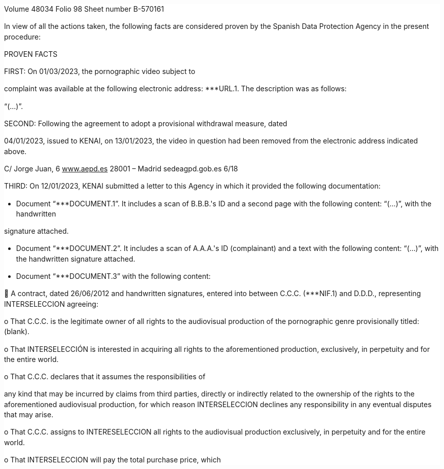 Volume 48034 Folio 98 Sheet number B-570161

In view of all the actions taken, the following facts are considered proven by the Spanish Data Protection Agency
in the present procedure:

PROVEN FACTS

FIRST: On 01/03/2023, the pornographic video subject to

complaint was available at the following electronic address: \*\*\*URL.1. The
description was as follows:

“(…)”.

SECOND: Following the agreement to adopt a provisional withdrawal measure, dated

04/01/2023, issued to KENAI, on 13/01/2023, the video in question had been
removed from the electronic address indicated above.

C/ Jorge Juan, 6 www.aepd.es
28001 – Madrid sedeagpd.gob.es 6/18

THIRD: On 12/01/2023, KENAI submitted a letter to this Agency in which
it provided the following documentation:

- Document “\*\*\*DOCUMENT.1”. It includes a scan of B.B.B.'s ID and
a second page with the following content: “(…)”, with the handwritten

signature attached.

- Document “\*\*\*DOCUMENT.2”. It includes a scan of A.A.A.'s ID
(complainant) and a text with the following content: “(…)”, with the
handwritten signature attached.

- Document “\*\*\*DOCUMENT.3” with the following content:

 A contract, dated 26/06/2012 and handwritten signatures, entered into between
C.C.C. (\*\*\*NIF.1) and D.D.D., representing INTERSELECCION
agreeing:

o That C.C.C. is the legitimate owner of all rights to the
audiovisual production of the pornographic genre provisionally titled: (blank).

o That INTERSELECCIÓN is interested in acquiring all rights to the
aforementioned production, exclusively, in perpetuity
and for the entire world.

o That C.C.C. declares that it assumes the responsibilities of

any kind that may be incurred by claims from third parties, directly or indirectly related to the ownership of
the rights to the aforementioned audiovisual production, for which reason INTERSELECCION declines any
responsibility in any eventual disputes that may arise.

o That C.C.C. assigns to INTERESELECCION all rights to the audiovisual
production exclusively, in perpetuity and for the entire world.

o That INTERSELECCION will pay the total purchase price, which
